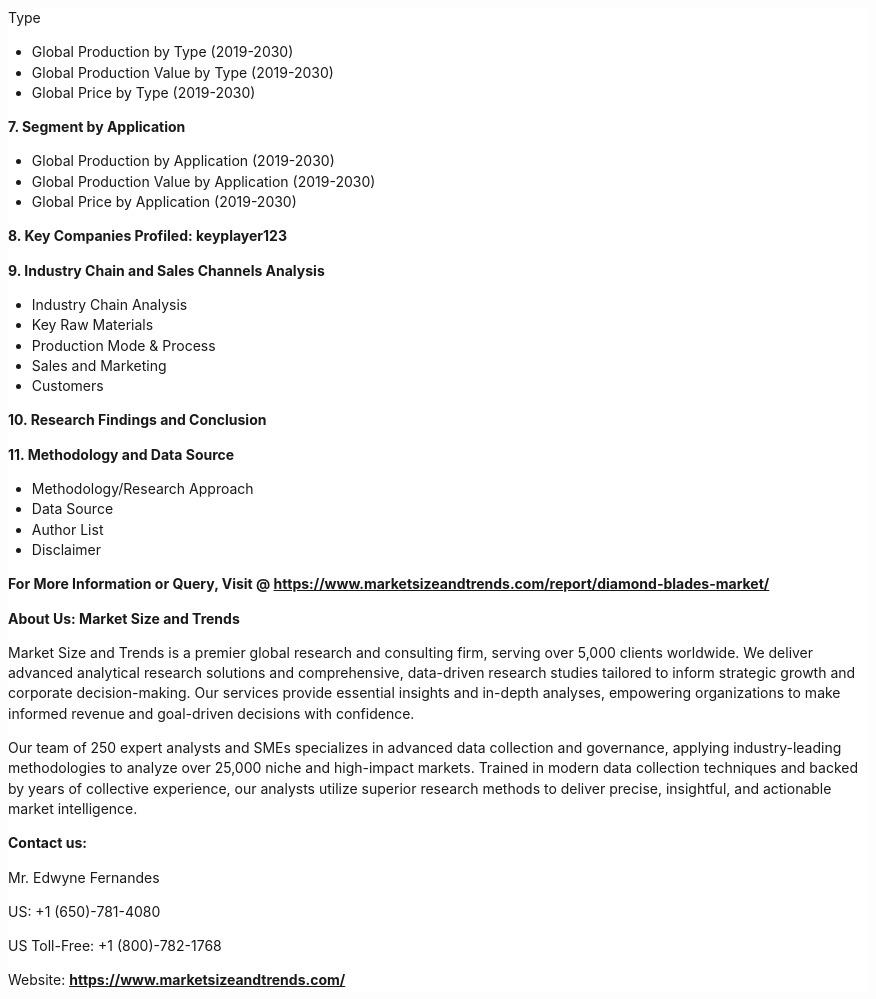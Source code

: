 Type</strong></p><ul><li>Global Production by Type (2019-2030)</li><li>Global Production Value by Type (2019-2030)</li><li>Global Price by Type (2019-2030)</li></ul><p><strong>7. Segment by Application</strong></p><ul><li>Global Production by Application (2019-2030)</li><li>Global Production Value by Application (2019-2030)</li><li>Global Price by Application (2019-2030)</li></ul><p><strong>8. Key Companies Profiled: keyplayer123</strong></p><p><strong>9. Industry Chain and Sales Channels Analysis</strong></p><ul><li>Industry Chain Analysis</li><li>Key Raw Materials</li><li>Production Mode &amp; Process</li><li>Sales and Marketing</li><li>Customers</li></ul><p><strong>10. Research Findings and Conclusion</strong></p><p><strong>11. Methodology and Data Source</strong></p><ul><li>Methodology/Research Approach</li><li>Data Source</li><li>Author List</li><li>Disclaimer</li></ul></p><p><strong>For More Information or Query, Visit @ <a href="https://www.marketsizeandtrends.com/report/diamond-blades-market/">https://www.marketsizeandtrends.com/report/diamond-blades-market/</a></strong></p><p><strong>About Us: Market Size and Trends</strong></p><p>Market Size and Trends is a premier global research and consulting firm, serving over 5,000 clients worldwide. We deliver advanced analytical research solutions and comprehensive, data-driven research studies tailored to inform strategic growth and corporate decision-making. Our services provide essential insights and in-depth analyses, empowering organizations to make informed revenue and goal-driven decisions with confidence.</p><p>Our team of 250 expert analysts and SMEs specializes in advanced data collection and governance, applying industry-leading methodologies to analyze over 25,000 niche and high-impact markets. Trained in modern data collection techniques and backed by years of collective experience, our analysts utilize superior research methods to deliver precise, insightful, and actionable market intelligence.</p><p><strong>Contact us:</strong></p><p>Mr. Edwyne Fernandes</p><p>US: +1 (650)-781-4080</p><p>US Toll-Free: +1 (800)-782-1768</p><p>Website: <strong><a href="https://www.marketsizeandtrends.com/">https://www.marketsizeandtrends.com/</a></strong></p>
